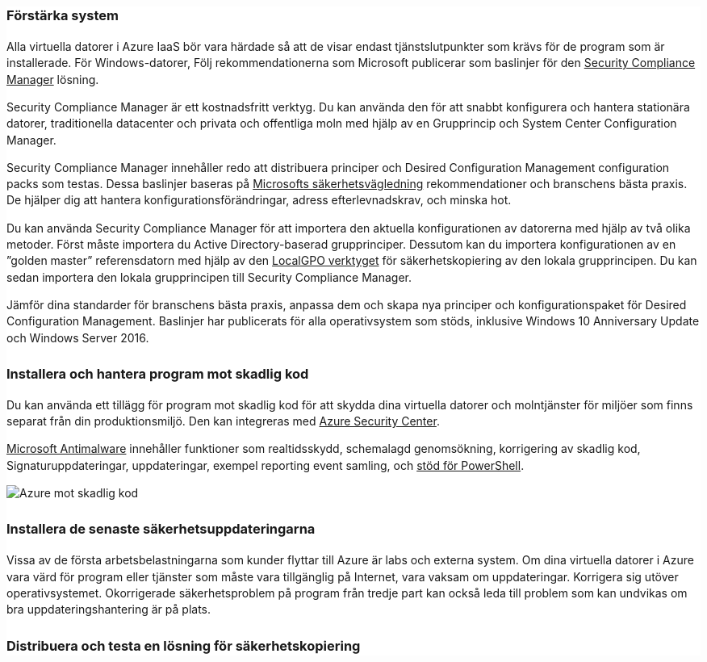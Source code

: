 ### <a name="harden-systems"></a>Förstärka system

Alla virtuella datorer i Azure IaaS bör vara härdade så att de visar endast tjänstslutpunkter som krävs för de program som är installerade. För Windows-datorer, Följ rekommendationerna som Microsoft publicerar som baslinjer för den [Security Compliance Manager](https://technet.microsoft.com/solutionaccelerators/cc835245.aspx) lösning.

Security Compliance Manager är ett kostnadsfritt verktyg. Du kan använda den för att snabbt konfigurera och hantera stationära datorer, traditionella datacenter och privata och offentliga moln med hjälp av en Grupprincip och System Center Configuration Manager.

Security Compliance Manager innehåller redo att distribuera principer och Desired Configuration Management configuration packs som testas. Dessa baslinjer baseras på [Microsofts säkerhetsvägledning](https://technet.microsoft.com/library/cc184906.aspx) rekommendationer och branschens bästa praxis. De hjälper dig att hantera konfigurationsförändringar, adress efterlevnadskrav, och minska hot.

Du kan använda Security Compliance Manager för att importera den aktuella konfigurationen av datorerna med hjälp av två olika metoder. Först måste importera du Active Directory-baserad grupprinciper. Dessutom kan du importera konfigurationen av en ”golden master” referensdatorn med hjälp av den [LocalGPO verktyget](https://blogs.technet.microsoft.com/secguide/2016/01/21/lgpo-exe-local-group-policy-object-utility-v1-0/) för säkerhetskopiering av den lokala grupprincipen. Du kan sedan importera den lokala grupprincipen till Security Compliance Manager.

Jämför dina standarder för branschens bästa praxis, anpassa dem och skapa nya principer och konfigurationspaket för Desired Configuration Management. Baslinjer har publicerats för alla operativsystem som stöds, inklusive Windows 10 Anniversary Update och Windows Server 2016.


### <a name="install-and-manage-antimalware"></a>Installera och hantera program mot skadlig kod

Du kan använda ett tillägg för program mot skadlig kod för att skydda dina virtuella datorer och molntjänster för miljöer som finns separat från din produktionsmiljö. Den kan integreras med [Azure Security Center](../security-center/security-center-intro.md).

[Microsoft Antimalware](azure-security-antimalware.md) innehåller funktioner som realtidsskydd, schemalagd genomsökning, korrigering av skadlig kod, Signaturuppdateringar, uppdateringar, exempel reporting event samling, och [stöd för PowerShell](https://docs.microsoft.com/powershell/module/servicemanagement/azure/set-azureserviceantimalwareextension).

![Azure mot skadlig kod](./media/azure-security-iaas/azantimalware.png)

### <a name="install-the-latest-security-updates"></a>Installera de senaste säkerhetsuppdateringarna 

Vissa av de första arbetsbelastningarna som kunder flyttar till Azure är labs och externa system. Om dina virtuella datorer i Azure vara värd för program eller tjänster som måste vara tillgänglig på Internet, vara vaksam om uppdateringar. Korrigera sig utöver operativsystemet. Okorrigerade säkerhetsproblem på program från tredje part kan också leda till problem som kan undvikas om bra uppdateringshantering är på plats.

### <a name="deploy-and-test-a-backup-solution"></a>Distribuera och testa en lösning för säkerhetskopiering

